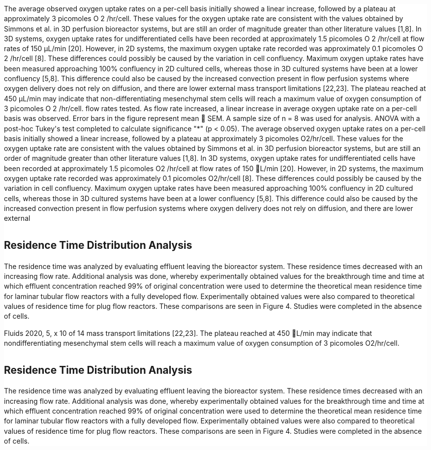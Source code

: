 The average observed oxygen uptake rates on a per-cell basis initially showed a linear increase, followed by a plateau at approximately 3 picomoles O 2 /hr/cell. These values for the oxygen uptake rate are consistent with the values obtained by Simmons et al. in 3D perfusion bioreactor systems, but are still an order of magnitude greater than other literature values [1,8]. In 3D systems, oxygen uptake rates for undifferentiated cells have been recorded at approximately 1.5 picomoles O 2 /hr/cell at flow rates of 150 µL/min [20]. However, in 2D systems, the maximum oxygen uptake rate recorded was approximately 0.1 picomoles O 2 /hr/cell [8]. These differences could possibly be caused by the variation in cell confluency. Maximum oxygen uptake rates have been measured approaching 100% confluency in 2D cultured cells, whereas those in 3D cultured systems have been at a lower confluency [5,8]. This difference could also be caused by the increased convection present in flow perfusion systems where oxygen delivery does not rely on diffusion, and there are lower external mass transport limitations [22,23]. The plateau reached at 450 µL/min may indicate that non-differentiating mesenchymal stem cells will reach a maximum value of oxygen consumption of 3 picomoles O 2 /hr/cell. flow rates tested. As flow rate increased, a linear increase in average oxygen uptake rate on a per-cell basis was observed. Error bars in the figure represent mean  SEM. A sample size of n = 8 was used for analysis. ANOVA with a post-hoc Tukey's test completed to calculate significance "*" (p < 0.05). The average observed oxygen uptake rates on a per-cell basis initially showed a linear increase, followed by a plateau at approximately 3 picomoles O2/hr/cell. These values for the oxygen uptake rate are consistent with the values obtained by Simmons et al. in 3D perfusion bioreactor systems, but are still an order of magnitude greater than other literature values [1,8]. In 3D systems, oxygen uptake rates for undifferentiated cells have been recorded at approximately 1.5 picomoles O2 /hr/cell at flow rates of 150 L/min [20]. However, in 2D systems, the maximum oxygen uptake rate recorded was approximately 0.1 picomoles O2/hr/cell [8]. These differences could possibly be caused by the variation in cell confluency. Maximum oxygen uptake rates have been measured approaching 100% confluency in 2D cultured cells, whereas those in 3D cultured systems have been at a lower confluency [5,8]. This difference could also be caused by the increased convection present in flow perfusion systems where oxygen delivery does not rely on diffusion, and there are lower external 

## Residence Time Distribution Analysis

The residence time was analyzed by evaluating effluent leaving the bioreactor system. These residence times decreased with an increasing flow rate. Additional analysis was done, whereby experimentally obtained values for the breakthrough time and time at which effluent concentration reached 99% of original concentration were used to determine the theoretical mean residence time for laminar tubular flow reactors with a fully developed flow. Experimentally obtained values were also compared to theoretical values of residence time for plug flow reactors. These comparisons are seen in Figure 4. Studies were completed in the absence of cells.

Fluids 2020, 5, x 10 of 14 mass transport limitations [22,23]. The plateau reached at 450 L/min may indicate that nondifferentiating mesenchymal stem cells will reach a maximum value of oxygen consumption of 3 picomoles O2/hr/cell.

## Residence Time Distribution Analysis

The residence time was analyzed by evaluating effluent leaving the bioreactor system. These residence times decreased with an increasing flow rate. Additional analysis was done, whereby experimentally obtained values for the breakthrough time and time at which effluent concentration reached 99% of original concentration were used to determine the theoretical mean residence time for laminar tubular flow reactors with a fully developed flow. Experimentally obtained values were also compared to theoretical values of residence time for plug flow reactors. These comparisons are seen in Figure 4. Studies were completed in the absence of cells.
